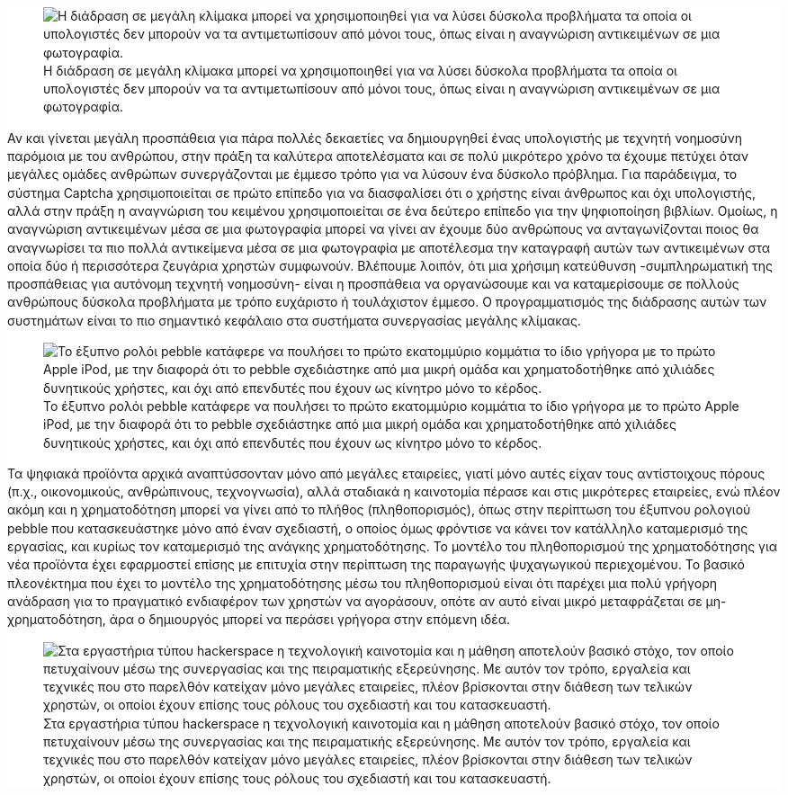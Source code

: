 <figure>
<img src="../images/crowdsourcing.jpg" id="fig:crowdsourcing" alt="Η διάδραση σε μεγάλη κλίμακα μπορεί να χρησιμοποιηθεί για να λύσει δύσκολα προβλήματα τα οποία οι υπολογιστές δεν μπορούν να τα αντιμετωπίσουν από μόνοι τους, όπως είναι η αναγνώριση αντικειμένων σε μια φωτογραφία." />
<figcaption aria-hidden="true">Η διάδραση σε μεγάλη κλίμακα μπορεί να χρησιμοποιηθεί για να λύσει δύσκολα προβλήματα τα οποία οι υπολογιστές δεν μπορούν να τα αντιμετωπίσουν από μόνοι τους, όπως είναι η αναγνώριση αντικειμένων σε μια φωτογραφία.</figcaption>
</figure>

Αν και γίνεται μεγάλη προσπάθεια για πάρα πολλές δεκαετίες να δημιουργηθεί ένας υπολογιστής με τεχνητή νοημοσύνη παρόμοια με του ανθρώπου, στην πράξη τα καλύτερα αποτελέσματα και σε πολύ μικρότερο χρόνο τα έχουμε πετύχει όταν μεγάλες ομάδες ανθρώπων συνεργάζονται με έμμεσο τρόπο για να λύσουν ένα δύσκολο πρόβλημα. Για παράδειγμα, το σύστημα Captcha χρησιμοποιείται σε πρώτο επίπεδο για να διασφαλίσει ότι ο χρήστης είναι άνθρωπος και όχι υπολογιστής, αλλά στην πράξη η αναγνώριση του κειμένου χρησιμοποιείται σε ένα δεύτερο επίπεδο για την ψηφιοποίηση βιβλίων. Ομοίως, η αναγνώριση αντικειμένων μέσα σε μια φωτογραφία μπορεί να γίνει αν έχουμε δύο ανθρώπους να ανταγωνίζονται ποιος θα αναγνωρίσει τα πιο πολλά αντικείμενα μέσα σε μια φωτογραφία με αποτέλεσμα την καταγραφή αυτών των αντικειμένων στα οποία δύο ή περισσότερα ζευγάρια χρηστών συμφωνούν. Βλέπουμε λοιπόν, ότι μια χρήσιμη κατεύθυνση -συμπληρωματική της προσπάθειας για αυτόνομη τεχνητή νοημοσύνη- είναι η προσπάθεια να οργανώσουμε και να καταμερίσουμε σε πολλούς ανθρώπους δύσκολα προβλήματα με τρόπο ευχάριστο ή τουλάχιστον έμμεσο. Ο προγραμματισμός της διάδρασης αυτών των συστημάτων είναι το πιο σημαντικό κεφάλαιο στα συστήματα συνεργασίας μεγάλης κλίμακας.

<figure>
<img src="../images/kickstarter-pebble.png" id="fig:kickstarter-pebble" alt="Το έξυπνο ρολόι pebble κατάφερε να πουλήσει το πρώτο εκατομμύριο κομμάτια το ίδιο γρήγορα με το πρώτο Apple iPod, με την διαφορά ότι το pebble σχεδιάστηκε από μια μικρή ομάδα και χρηματοδοτήθηκε από χιλιάδες δυνητικούς χρήστες, και όχι από επενδυτές που έχουν ως κίνητρο μόνο το κέρδος." />
<figcaption aria-hidden="true">Το έξυπνο ρολόι pebble κατάφερε να πουλήσει το πρώτο εκατομμύριο κομμάτια το ίδιο γρήγορα με το πρώτο Apple iPod, με την διαφορά ότι το pebble σχεδιάστηκε από μια μικρή ομάδα και χρηματοδοτήθηκε από χιλιάδες δυνητικούς χρήστες, και όχι από επενδυτές που έχουν ως κίνητρο μόνο το κέρδος.</figcaption>
</figure>

Τα ψηφιακά προϊόντα αρχικά αναπτύσσονταν μόνο από μεγάλες εταιρείες, γιατί μόνο αυτές είχαν τους αντίστοιχους πόρους (π.χ., οικονομικούς, ανθρώπινους, τεχνογνωσία), αλλά σταδιακά η καινοτομία πέρασε και στις μικρότερες εταιρείες, ενώ πλέον ακόμη και η χρηματοδότηση μπορεί να γίνει από το πλήθος (πληθοπορισμός), όπως στην περίπτωση του έξυπνου ρολογιού pebble που κατασκευάστηκε μόνο από έναν σχεδιαστή, ο οποίος όμως φρόντισε να κάνει τον κατάλληλο καταμερισμό της εργασίας, και κυρίως τον καταμερισμό της ανάγκης χρηματοδότησης. Το μοντέλο του πληθοπορισμού της χρηματοδότησης για νέα προϊόντα έχει εφαρμοστεί επίσης με επιτυχία στην περίπτωση της παραγωγής ψυχαγωγικού περιεχομένου. Το βασικό πλεονέκτημα που έχει το μοντέλο της χρηματοδότησης μέσω του πληθοπορισμού είναι ότι παρέχει μια πολύ γρήγορη ανάδραση για το πραγματικό ενδιαφέρον των χρηστών να αγοράσουν, οπότε αν αυτό είναι μικρό μεταφράζεται σε μη-χρηματοδότηση, άρα ο δημιουργός μπορεί να περάσει γρήγορα στην επόμενη ιδέα.

<figure>
<img src="../images/makerspace.jpg" id="fig:makerspace" alt="Στα εργαστήρια τύπου hackerspace η τεχνολογική καινοτομία και η μάθηση αποτελούν βασικό στόχο, τον οποίο πετυχαίνουν μέσω της συνεργασίας και της πειραματικής εξερεύνησης. Με αυτόν τον τρόπο, εργαλεία και τεχνικές που στο παρελθόν κατείχαν μόνο μεγάλες εταιρείες, πλέον βρίσκονται στην διάθεση των τελικών χρηστών, οι οποίοι έχουν επίσης τους ρόλους του σχεδιαστή και του κατασκευαστή." />
<figcaption aria-hidden="true">Στα εργαστήρια τύπου hackerspace η τεχνολογική καινοτομία και η μάθηση αποτελούν βασικό στόχο, τον οποίο πετυχαίνουν μέσω της συνεργασίας και της πειραματικής εξερεύνησης. Με αυτόν τον τρόπο, εργαλεία και τεχνικές που στο παρελθόν κατείχαν μόνο μεγάλες εταιρείες, πλέον βρίσκονται στην διάθεση των τελικών χρηστών, οι οποίοι έχουν επίσης τους ρόλους του σχεδιαστή και του κατασκευαστή.</figcaption>
</figure>
